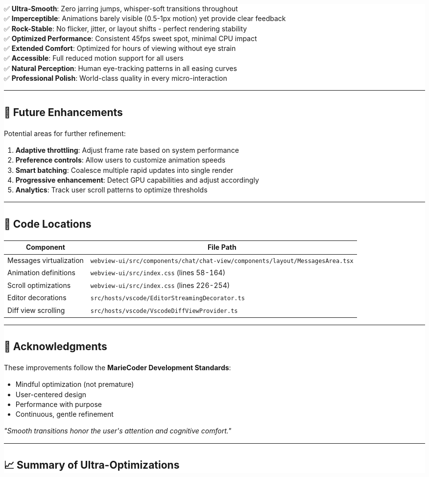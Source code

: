 ✅ **Ultra-Smooth**: Zero jarring jumps, whisper-soft transitions throughout  
✅ **Imperceptible**: Animations barely visible (0.5-1px motion) yet provide clear feedback  
✅ **Rock-Stable**: No flicker, jitter, or layout shifts - perfect rendering stability  
✅ **Optimized Performance**: Consistent 45fps sweet spot, minimal CPU impact  
✅ **Extended Comfort**: Optimized for hours of viewing without eye strain  
✅ **Accessible**: Full reduced motion support for all users  
✅ **Natural Perception**: Human eye-tracking patterns in all easing curves  
✅ **Professional Polish**: World-class quality in every micro-interaction  

---

## 🔮 Future Enhancements

Potential areas for further refinement:

1. **Adaptive throttling**: Adjust frame rate based on system performance
2. **Preference controls**: Allow users to customize animation speeds
3. **Smart batching**: Coalesce multiple rapid updates into single render
4. **Progressive enhancement**: Detect GPU capabilities and adjust accordingly
5. **Analytics**: Track user scroll patterns to optimize thresholds

---

## 📝 Code Locations

| Component | File Path |
|-----------|-----------|
| Messages virtualization | `webview-ui/src/components/chat/chat-view/components/layout/MessagesArea.tsx` |
| Animation definitions | `webview-ui/src/index.css` (lines 58-164) |
| Scroll optimizations | `webview-ui/src/index.css` (lines 226-254) |
| Editor decorations | `src/hosts/vscode/EditorStreamingDecorator.ts` |
| Diff view scrolling | `src/hosts/vscode/VscodeDiffViewProvider.ts` |

---

## 🙏 Acknowledgments

These improvements follow the **MarieCoder Development Standards**:
- Mindful optimization (not premature)
- User-centered design
- Performance with purpose
- Continuous, gentle refinement

*"Smooth transitions honor the user's attention and cognitive comfort."*

---

## 📈 Summary of Ultra-Optimizations
